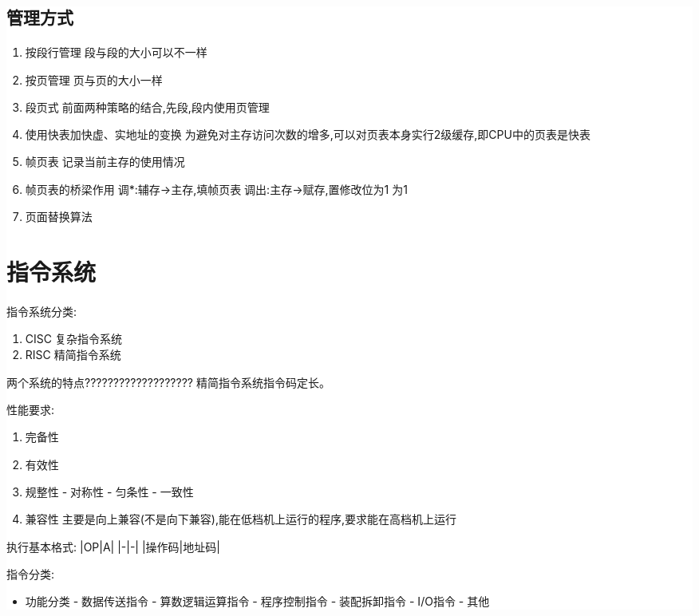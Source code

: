 ## 管理方式
1. 按段行管理
		段与段的大小可以不一样

2. 按页管理
		页与页的大小一样

3. 段页式
		前面两种策略的结合,先段,段内使用页管理

1. 使用快表加快虚、实地址的变换
		为避免对主存访问次数的增多,可以对页表本身实行2级缓存,即CPU中的页表是快表

2. 帧页表
		记录当前主存的使用情况

3. 帧页表的桥梁作用
		调*:辅存$\to$主存,填帧页表
		调出:主存$\to$赋存,置修改位为1 为1

4. 页面替换算法

# 指令系统
指令系统分类:
1. CISC 复杂指令系统
2. RISC 精简指令系统

两个系统的特点???????????????????
精简指令系统指令码定长。

性能要求:
1. 完备性
2. 有效性
3. 规整性
		- 对称性
		- 匀条性
		- 一致性

4. 兼容性
		主要是向上兼容(不是向下兼容),能在低档机上运行的程序,要求能在高档机上运行

执行基本格式:
|OP|A|
|-|-|
|操作码|地址码|

指令分类:
- 功能分类
		- 数据传送指令
		- 算数逻辑运算指令
		- 程序控制指令
		- 装配拆卸指令
		- I/O指令
		- 其他
